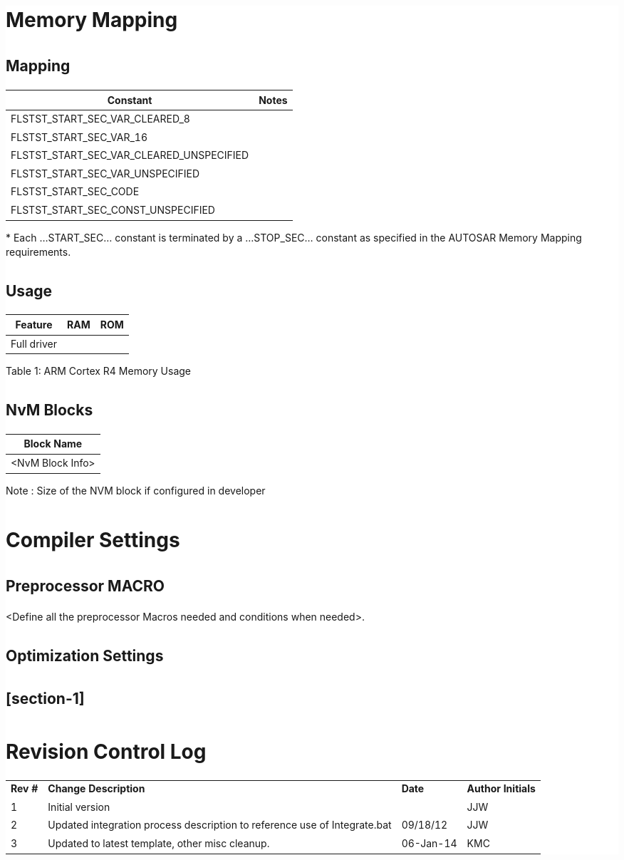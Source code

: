 # Memory Mapping

## Mapping

| Constant                                 | Notes |
|------------------------------------------|-------|
| FLSTST_START_SEC_VAR_CLEARED_8           |       |
| FLSTST_START_SEC_VAR_16                  |       |
| FLSTST_START_SEC_VAR_CLEARED_UNSPECIFIED |       |
| FLSTST_START_SEC_VAR_UNSPECIFIED         |       |
| FLSTST_START_SEC_CODE                    |       |
| FLSTST_START_SEC_CONST_UNSPECIFIED       |       |

\* Each …START_SEC… constant is terminated by a …STOP_SEC… constant as
specified in the AUTOSAR Memory Mapping requirements.

## Usage

| Feature     | RAM | ROM |
|-------------|-----|-----|
| Full driver |     |     |

Table 1: ARM Cortex R4 Memory Usage

## NvM Blocks

| Block Name         |
|--------------------|
| \<NvM Block Info\> |

Note : Size of the NVM block if configured in developer

# Compiler Settings

##  Preprocessor MACRO

\<Define all the preprocessor Macros needed and conditions when
needed\>.

## Optimization Settings

##  [section-1]

# Revision Control Log

|            |                                                                           |           |                     |
|------|-----------------------------------------------|---------|----------|
| **Rev \#** | **Change Description**                                                    | **Date**  | **Author Initials** |
| 1          | Initial version                                                           |           | JJW                 |
| 2          | Updated integration process description to reference use of Integrate.bat | 09/18/12  | JJW                 |
| 3          | Updated to latest template, other misc cleanup.                           | 06-Jan-14 | KMC                 |